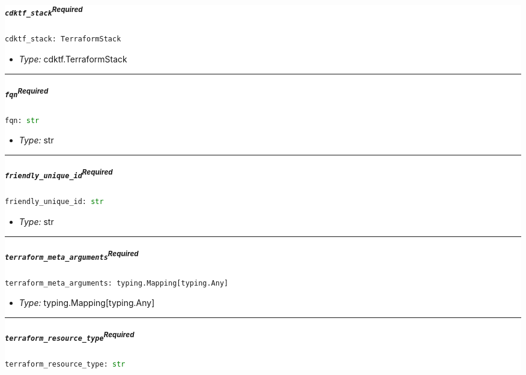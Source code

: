 
##### `cdktf_stack`<sup>Required</sup> <a name="cdktf_stack" id="rhizo-co-terraform-provider-oci.delegateAccessControlDelegationControl.DelegateAccessControlDelegationControl.property.cdktfStack"></a>

```python
cdktf_stack: TerraformStack
```

- *Type:* cdktf.TerraformStack

---

##### `fqn`<sup>Required</sup> <a name="fqn" id="rhizo-co-terraform-provider-oci.delegateAccessControlDelegationControl.DelegateAccessControlDelegationControl.property.fqn"></a>

```python
fqn: str
```

- *Type:* str

---

##### `friendly_unique_id`<sup>Required</sup> <a name="friendly_unique_id" id="rhizo-co-terraform-provider-oci.delegateAccessControlDelegationControl.DelegateAccessControlDelegationControl.property.friendlyUniqueId"></a>

```python
friendly_unique_id: str
```

- *Type:* str

---

##### `terraform_meta_arguments`<sup>Required</sup> <a name="terraform_meta_arguments" id="rhizo-co-terraform-provider-oci.delegateAccessControlDelegationControl.DelegateAccessControlDelegationControl.property.terraformMetaArguments"></a>

```python
terraform_meta_arguments: typing.Mapping[typing.Any]
```

- *Type:* typing.Mapping[typing.Any]

---

##### `terraform_resource_type`<sup>Required</sup> <a name="terraform_resource_type" id="rhizo-co-terraform-provider-oci.delegateAccessControlDelegationControl.DelegateAccessControlDelegationControl.property.terraformResourceType"></a>

```python
terraform_resource_type: str
```
